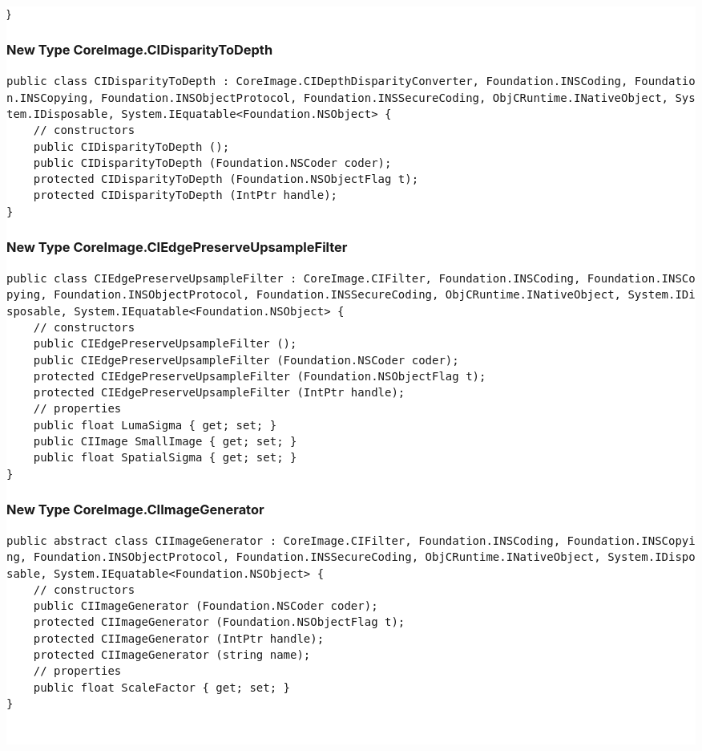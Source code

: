 }
</pre>
</div> 
<div> 
<h3>New Type CoreImage.CIDisparityToDepth</h3>
<pre class='added' data-is-non-breaking="">
public class CIDisparityToDepth : CoreImage.CIDepthDisparityConverter, Foundation.INSCoding, Foundation.INSCopying, Foundation.INSObjectProtocol, Foundation.INSSecureCoding, ObjCRuntime.INativeObject, System.IDisposable, System.IEquatable&lt;Foundation.NSObject&gt; {
	// constructors
	<span class='added added-constructor ' data-is-non-breaking="">public CIDisparityToDepth ();</span>
	<span class='added added-constructor ' data-is-non-breaking="">public CIDisparityToDepth (Foundation.NSCoder coder);</span>
	<span class='added added-constructor ' data-is-non-breaking="">protected CIDisparityToDepth (Foundation.NSObjectFlag t);</span>
	<span class='added added-constructor ' data-is-non-breaking="">protected CIDisparityToDepth (IntPtr handle);</span>
}
</pre>
</div> 
<div> 
<h3>New Type CoreImage.CIEdgePreserveUpsampleFilter</h3>
<pre class='added' data-is-non-breaking="">
public class CIEdgePreserveUpsampleFilter : CoreImage.CIFilter, Foundation.INSCoding, Foundation.INSCopying, Foundation.INSObjectProtocol, Foundation.INSSecureCoding, ObjCRuntime.INativeObject, System.IDisposable, System.IEquatable&lt;Foundation.NSObject&gt; {
	// constructors
	<span class='added added-constructor ' data-is-non-breaking="">public CIEdgePreserveUpsampleFilter ();</span>
	<span class='added added-constructor ' data-is-non-breaking="">public CIEdgePreserveUpsampleFilter (Foundation.NSCoder coder);</span>
	<span class='added added-constructor ' data-is-non-breaking="">protected CIEdgePreserveUpsampleFilter (Foundation.NSObjectFlag t);</span>
	<span class='added added-constructor ' data-is-non-breaking="">protected CIEdgePreserveUpsampleFilter (IntPtr handle);</span>
	// properties
	<span class='added added-property ' data-is-non-breaking="">public float LumaSigma { get; set; }</span>
	<span class='added added-property ' data-is-non-breaking="">public CIImage SmallImage { get; set; }</span>
	<span class='added added-property ' data-is-non-breaking="">public float SpatialSigma { get; set; }</span>
}
</pre>
</div> 
<div> 
<h3>New Type CoreImage.CIImageGenerator</h3>
<pre class='added' data-is-non-breaking="">
public abstract class CIImageGenerator : CoreImage.CIFilter, Foundation.INSCoding, Foundation.INSCopying, Foundation.INSObjectProtocol, Foundation.INSSecureCoding, ObjCRuntime.INativeObject, System.IDisposable, System.IEquatable&lt;Foundation.NSObject&gt; {
	// constructors
	<span class='added added-constructor ' data-is-non-breaking="">public CIImageGenerator (Foundation.NSCoder coder);</span>
	<span class='added added-constructor ' data-is-non-breaking="">protected CIImageGenerator (Foundation.NSObjectFlag t);</span>
	<span class='added added-constructor ' data-is-non-breaking="">protected CIImageGenerator (IntPtr handle);</span>
	<span class='added added-constructor ' data-is-non-breaking="">protected CIImageGenerator (string name);</span>
	// properties
	<span class='added added-property ' data-is-non-breaking="">public float ScaleFactor { get; set; }</span>
}
